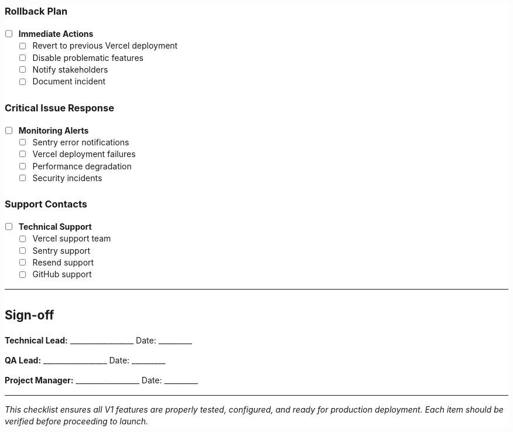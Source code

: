 ### Rollback Plan
- [ ] **Immediate Actions**
  - [ ] Revert to previous Vercel deployment
  - [ ] Disable problematic features
  - [ ] Notify stakeholders
  - [ ] Document incident

### Critical Issue Response
- [ ] **Monitoring Alerts**
  - [ ] Sentry error notifications
  - [ ] Vercel deployment failures
  - [ ] Performance degradation
  - [ ] Security incidents

### Support Contacts
- [ ] **Technical Support**
  - [ ] Vercel support team
  - [ ] Sentry support
  - [ ] Resend support
  - [ ] GitHub support

---

## Sign-off

**Technical Lead:** _________________ Date: _________

**QA Lead:** _________________ Date: _________

**Project Manager:** _________________ Date: _________

---

*This checklist ensures all V1 features are properly tested, configured, and ready for production deployment. Each item should be verified before proceeding to launch.* 